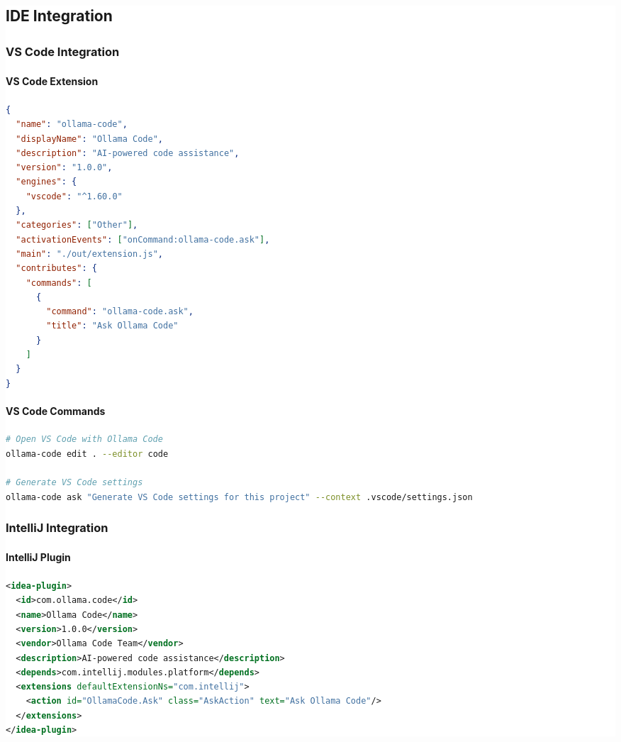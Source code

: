 ## IDE Integration

### VS Code Integration

#### VS Code Extension
```json
{
  "name": "ollama-code",
  "displayName": "Ollama Code",
  "description": "AI-powered code assistance",
  "version": "1.0.0",
  "engines": {
    "vscode": "^1.60.0"
  },
  "categories": ["Other"],
  "activationEvents": ["onCommand:ollama-code.ask"],
  "main": "./out/extension.js",
  "contributes": {
    "commands": [
      {
        "command": "ollama-code.ask",
        "title": "Ask Ollama Code"
      }
    ]
  }
}
```

#### VS Code Commands
```bash
# Open VS Code with Ollama Code
ollama-code edit . --editor code

# Generate VS Code settings
ollama-code ask "Generate VS Code settings for this project" --context .vscode/settings.json
```

### IntelliJ Integration

#### IntelliJ Plugin
```xml
<idea-plugin>
  <id>com.ollama.code</id>
  <name>Ollama Code</name>
  <version>1.0.0</version>
  <vendor>Ollama Code Team</vendor>
  <description>AI-powered code assistance</description>
  <depends>com.intellij.modules.platform</depends>
  <extensions defaultExtensionNs="com.intellij">
    <action id="OllamaCode.Ask" class="AskAction" text="Ask Ollama Code"/>
  </extensions>
</idea-plugin>
```
